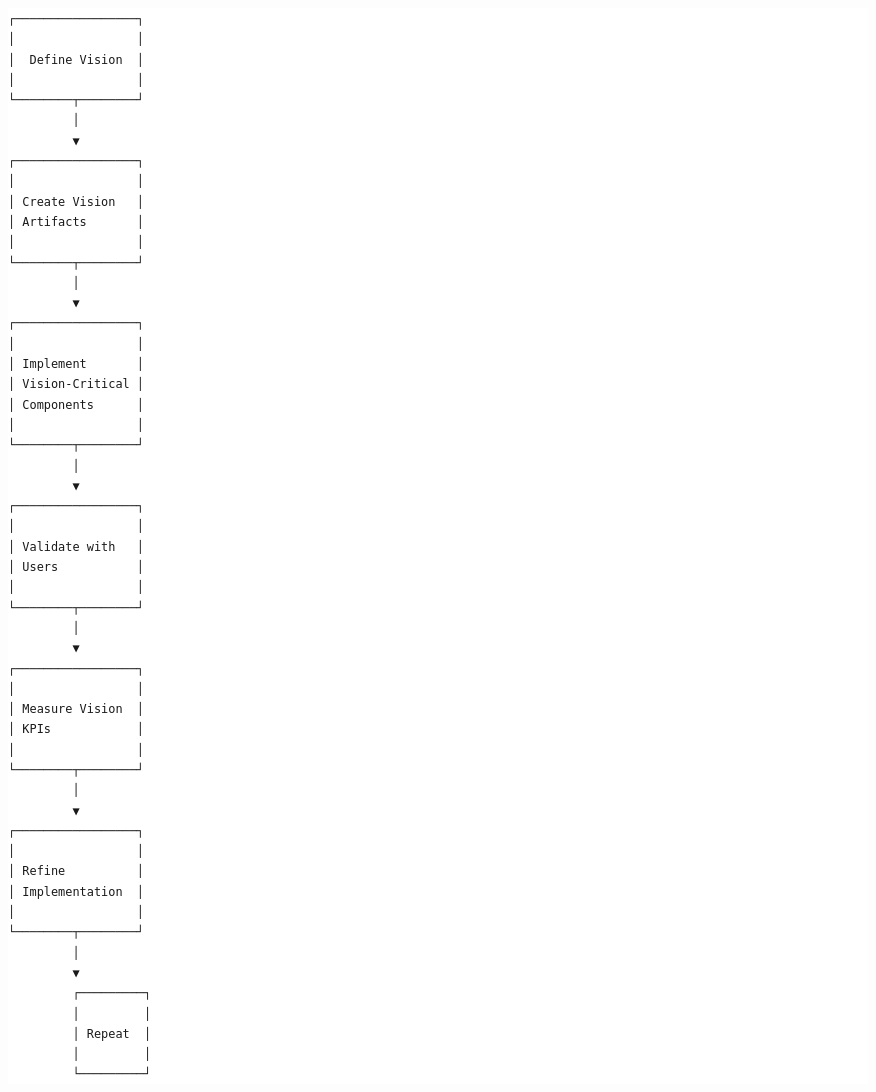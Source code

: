 ```
┌─────────────────┐
│                 │
│  Define Vision  │
│                 │
└────────┬────────┘
         │
         ▼
┌─────────────────┐
│                 │
│ Create Vision   │
│ Artifacts       │
│                 │
└────────┬────────┘
         │
         ▼
┌─────────────────┐
│                 │
│ Implement       │
│ Vision-Critical │
│ Components      │
│                 │
└────────┬────────┘
         │
         ▼
┌─────────────────┐
│                 │
│ Validate with   │
│ Users           │
│                 │
└────────┬────────┘
         │
         ▼
┌─────────────────┐
│                 │
│ Measure Vision  │
│ KPIs            │
│                 │
└────────┬────────┘
         │
         ▼
┌─────────────────┐
│                 │
│ Refine          │
│ Implementation  │
│                 │
└────────┬────────┘
         │
         ▼
         ┌─────────┐
         │         │
         │ Repeat  │
         │         │
         └─────────┘
```
